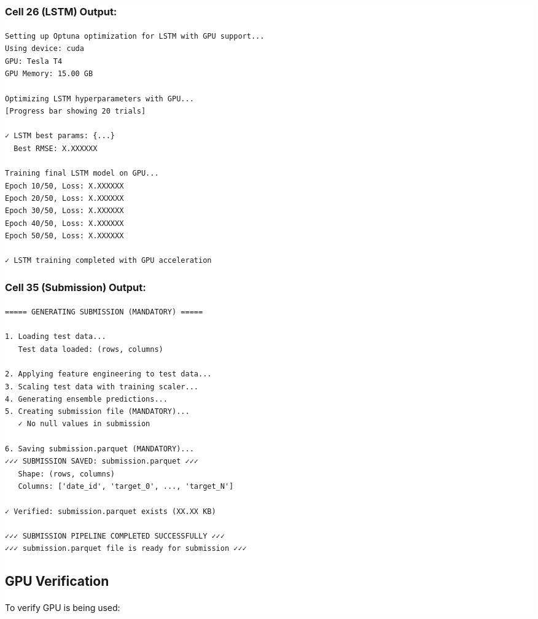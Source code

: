 ### Cell 26 (LSTM) Output:
```
Setting up Optuna optimization for LSTM with GPU support...
Using device: cuda
GPU: Tesla T4
GPU Memory: 15.00 GB

Optimizing LSTM hyperparameters with GPU...
[Progress bar showing 20 trials]

✓ LSTM best params: {...}
  Best RMSE: X.XXXXXX

Training final LSTM model on GPU...
Epoch 10/50, Loss: X.XXXXXX
Epoch 20/50, Loss: X.XXXXXX
Epoch 30/50, Loss: X.XXXXXX
Epoch 40/50, Loss: X.XXXXXX
Epoch 50/50, Loss: X.XXXXXX

✓ LSTM training completed with GPU acceleration
```

### Cell 35 (Submission) Output:
```
===== GENERATING SUBMISSION (MANDATORY) =====

1. Loading test data...
   Test data loaded: (rows, columns)

2. Applying feature engineering to test data...
3. Scaling test data with training scaler...
4. Generating ensemble predictions...
5. Creating submission file (MANDATORY)...
   ✓ No null values in submission

6. Saving submission.parquet (MANDATORY)...
✓✓✓ SUBMISSION SAVED: submission.parquet ✓✓✓
   Shape: (rows, columns)
   Columns: ['date_id', 'target_0', ..., 'target_N']

✓ Verified: submission.parquet exists (XX.XX KB)

✓✓✓ SUBMISSION PIPELINE COMPLETED SUCCESSFULLY ✓✓✓
✓✓✓ submission.parquet file is ready for submission ✓✓✓
```

## GPU Verification

To verify GPU is being used:
